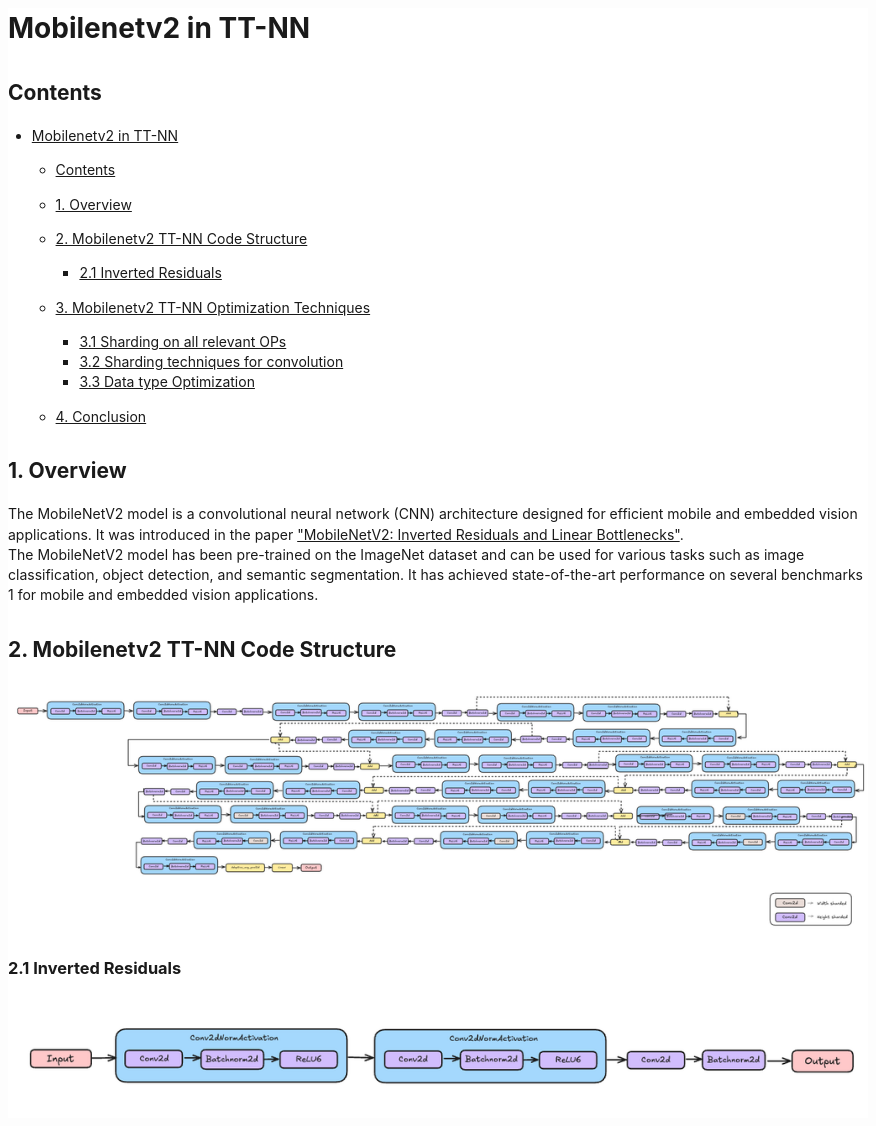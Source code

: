 # Mobilenetv2 in TT-NN

## Contents

- [Mobilenetv2 in TT-NN](#Mobilenetv2-in-tt-nn)
  - [Contents](#contents)
  - [1. Overview](#1-overview)
  - [2. Mobilenetv2 TT-NN Code Structure](#2-mobilenetv2-tt-nn-code-structure)
    - [2.1 Inverted Residuals](#21-inverted-residuals)
  - [3. Mobilenetv2 TT-NN Optimization Techniques](#3-Mobilenetv2-tt-nn-optimization-techniques)
    - [3.1 Sharding on all relevant OPs](#31-sharding-on-all-relevant-ops)
    - [3.2 Sharding techniques for convolution](#32-sharding-techniques-for-convolution)
    - [3.3 Data type Optimization](#33-data-type-optimization)

  - [4. Conclusion](#4-conclusion)


## 1. Overview
The MobileNetV2 model is a convolutional neural network (CNN) architecture designed for efficient mobile and embedded vision applications. It was introduced in the paper ["MobileNetV2: Inverted Residuals and Linear Bottlenecks"](https://arxiv.org/abs/1801.04381). </br>
The MobileNetV2 model has been pre-trained on the ImageNet dataset and can be used for various tasks such as image classification, object detection, and semantic segmentation. It has achieved state-of-the-art performance on several benchmarks 1 for mobile and embedded vision applications.

## 2. Mobilenetv2 TT-NN Code Structure

![Mobilenetv2](images/mobilenetv2.png)

### 2.1 Inverted Residuals

![Inverted Residuals draw](images/inverted_residual_draw.png)
